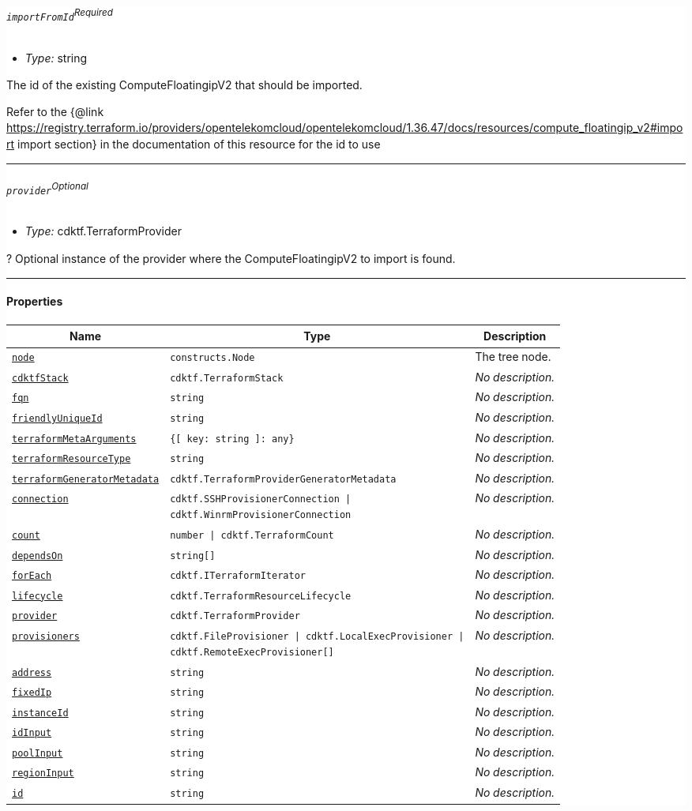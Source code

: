 
###### `importFromId`<sup>Required</sup> <a name="importFromId" id="@cdktf/provider-opentelekomcloud.computeFloatingipV2.ComputeFloatingipV2.generateConfigForImport.parameter.importFromId"></a>

- *Type:* string

The id of the existing ComputeFloatingipV2 that should be imported.

Refer to the {@link https://registry.terraform.io/providers/opentelekomcloud/opentelekomcloud/1.36.47/docs/resources/compute_floatingip_v2#import import section} in the documentation of this resource for the id to use

---

###### `provider`<sup>Optional</sup> <a name="provider" id="@cdktf/provider-opentelekomcloud.computeFloatingipV2.ComputeFloatingipV2.generateConfigForImport.parameter.provider"></a>

- *Type:* cdktf.TerraformProvider

? Optional instance of the provider where the ComputeFloatingipV2 to import is found.

---

#### Properties <a name="Properties" id="Properties"></a>

| **Name** | **Type** | **Description** |
| --- | --- | --- |
| <code><a href="#@cdktf/provider-opentelekomcloud.computeFloatingipV2.ComputeFloatingipV2.property.node">node</a></code> | <code>constructs.Node</code> | The tree node. |
| <code><a href="#@cdktf/provider-opentelekomcloud.computeFloatingipV2.ComputeFloatingipV2.property.cdktfStack">cdktfStack</a></code> | <code>cdktf.TerraformStack</code> | *No description.* |
| <code><a href="#@cdktf/provider-opentelekomcloud.computeFloatingipV2.ComputeFloatingipV2.property.fqn">fqn</a></code> | <code>string</code> | *No description.* |
| <code><a href="#@cdktf/provider-opentelekomcloud.computeFloatingipV2.ComputeFloatingipV2.property.friendlyUniqueId">friendlyUniqueId</a></code> | <code>string</code> | *No description.* |
| <code><a href="#@cdktf/provider-opentelekomcloud.computeFloatingipV2.ComputeFloatingipV2.property.terraformMetaArguments">terraformMetaArguments</a></code> | <code>{[ key: string ]: any}</code> | *No description.* |
| <code><a href="#@cdktf/provider-opentelekomcloud.computeFloatingipV2.ComputeFloatingipV2.property.terraformResourceType">terraformResourceType</a></code> | <code>string</code> | *No description.* |
| <code><a href="#@cdktf/provider-opentelekomcloud.computeFloatingipV2.ComputeFloatingipV2.property.terraformGeneratorMetadata">terraformGeneratorMetadata</a></code> | <code>cdktf.TerraformProviderGeneratorMetadata</code> | *No description.* |
| <code><a href="#@cdktf/provider-opentelekomcloud.computeFloatingipV2.ComputeFloatingipV2.property.connection">connection</a></code> | <code>cdktf.SSHProvisionerConnection \| cdktf.WinrmProvisionerConnection</code> | *No description.* |
| <code><a href="#@cdktf/provider-opentelekomcloud.computeFloatingipV2.ComputeFloatingipV2.property.count">count</a></code> | <code>number \| cdktf.TerraformCount</code> | *No description.* |
| <code><a href="#@cdktf/provider-opentelekomcloud.computeFloatingipV2.ComputeFloatingipV2.property.dependsOn">dependsOn</a></code> | <code>string[]</code> | *No description.* |
| <code><a href="#@cdktf/provider-opentelekomcloud.computeFloatingipV2.ComputeFloatingipV2.property.forEach">forEach</a></code> | <code>cdktf.ITerraformIterator</code> | *No description.* |
| <code><a href="#@cdktf/provider-opentelekomcloud.computeFloatingipV2.ComputeFloatingipV2.property.lifecycle">lifecycle</a></code> | <code>cdktf.TerraformResourceLifecycle</code> | *No description.* |
| <code><a href="#@cdktf/provider-opentelekomcloud.computeFloatingipV2.ComputeFloatingipV2.property.provider">provider</a></code> | <code>cdktf.TerraformProvider</code> | *No description.* |
| <code><a href="#@cdktf/provider-opentelekomcloud.computeFloatingipV2.ComputeFloatingipV2.property.provisioners">provisioners</a></code> | <code>cdktf.FileProvisioner \| cdktf.LocalExecProvisioner \| cdktf.RemoteExecProvisioner[]</code> | *No description.* |
| <code><a href="#@cdktf/provider-opentelekomcloud.computeFloatingipV2.ComputeFloatingipV2.property.address">address</a></code> | <code>string</code> | *No description.* |
| <code><a href="#@cdktf/provider-opentelekomcloud.computeFloatingipV2.ComputeFloatingipV2.property.fixedIp">fixedIp</a></code> | <code>string</code> | *No description.* |
| <code><a href="#@cdktf/provider-opentelekomcloud.computeFloatingipV2.ComputeFloatingipV2.property.instanceId">instanceId</a></code> | <code>string</code> | *No description.* |
| <code><a href="#@cdktf/provider-opentelekomcloud.computeFloatingipV2.ComputeFloatingipV2.property.idInput">idInput</a></code> | <code>string</code> | *No description.* |
| <code><a href="#@cdktf/provider-opentelekomcloud.computeFloatingipV2.ComputeFloatingipV2.property.poolInput">poolInput</a></code> | <code>string</code> | *No description.* |
| <code><a href="#@cdktf/provider-opentelekomcloud.computeFloatingipV2.ComputeFloatingipV2.property.regionInput">regionInput</a></code> | <code>string</code> | *No description.* |
| <code><a href="#@cdktf/provider-opentelekomcloud.computeFloatingipV2.ComputeFloatingipV2.property.id">id</a></code> | <code>string</code> | *No description.* |